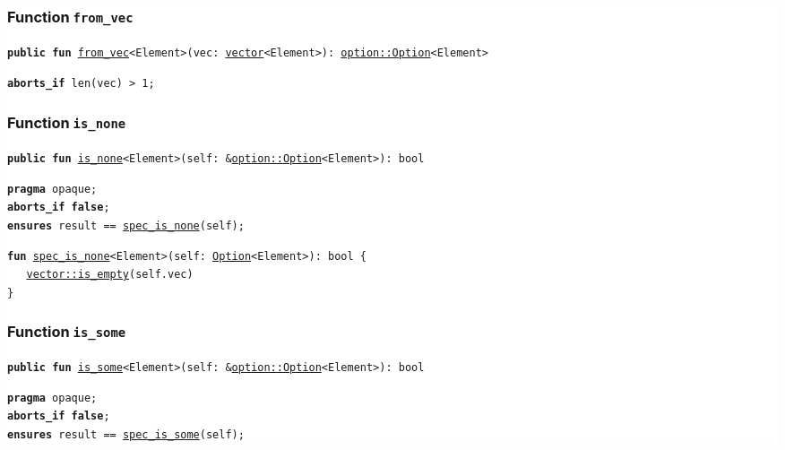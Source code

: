 

<a id="@Specification_1_from_vec"></a>

### Function `from_vec`


<pre><code><b>public</b> <b>fun</b> <a href="option.md#0x1_option_from_vec">from_vec</a>&lt;Element&gt;(vec: <a href="vector.md#0x1_vector">vector</a>&lt;Element&gt;): <a href="option.md#0x1_option_Option">option::Option</a>&lt;Element&gt;
</code></pre>




<pre><code><b>aborts_if</b> len(vec) &gt; 1;
</code></pre>



<a id="@Specification_1_is_none"></a>

### Function `is_none`


<pre><code><b>public</b> <b>fun</b> <a href="option.md#0x1_option_is_none">is_none</a>&lt;Element&gt;(self: &<a href="option.md#0x1_option_Option">option::Option</a>&lt;Element&gt;): bool
</code></pre>




<pre><code><b>pragma</b> opaque;
<b>aborts_if</b> <b>false</b>;
<b>ensures</b> result == <a href="option.md#0x1_option_spec_is_none">spec_is_none</a>(self);
</code></pre>




<a id="0x1_option_spec_is_none"></a>


<pre><code><b>fun</b> <a href="option.md#0x1_option_spec_is_none">spec_is_none</a>&lt;Element&gt;(self: <a href="option.md#0x1_option_Option">Option</a>&lt;Element&gt;): bool {
   <a href="vector.md#0x1_vector_is_empty">vector::is_empty</a>(self.vec)
}
</code></pre>



<a id="@Specification_1_is_some"></a>

### Function `is_some`


<pre><code><b>public</b> <b>fun</b> <a href="option.md#0x1_option_is_some">is_some</a>&lt;Element&gt;(self: &<a href="option.md#0x1_option_Option">option::Option</a>&lt;Element&gt;): bool
</code></pre>




<pre><code><b>pragma</b> opaque;
<b>aborts_if</b> <b>false</b>;
<b>ensures</b> result == <a href="option.md#0x1_option_spec_is_some">spec_is_some</a>(self);
</code></pre>
